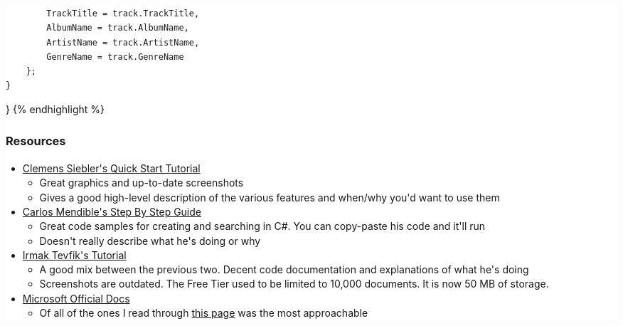             TrackTitle = track.TrackTitle,
            AlbumName = track.AlbumName,
            ArtistName = track.ArtistName,
            GenreName = track.GenreName
        };
    }
}
{% endhighlight %}

### Resources
* [Clemens Siebler's Quick Start Tutorial](https://clemenssiebler.com/azure-search-quickstart-tutorial/)
  * Great graphics and up-to-date screenshots
  * Gives a good high-level description of the various features and when/why you'd want to use them
* [Carlos Mendible's Step By Step Guide](https://carlos.mendible.com/2017/08/09/step-by-step-net-core-and-azure-search/)
  * Great code samples for creating and searching in C#. You can copy-paste his code and it'll run
  * Doesn't really describe what he's doing or why
* [Irmak Tevfik's Tutorial](http://www.irmaktevfik.com/post/2016/08/23/azure-search-tutorial-with-a-sample-project)
  * A good mix between the previous two. Decent code documentation and explanations of what he's doing
  * Screenshots are outdated. The Free Tier used to be limited to 10,000 documents. It is now 50 MB of storage.
* [Microsoft Official Docs](https://docs.microsoft.com/en-us/azure/search/)
  * Of all of the ones I read through [this page](https://docs.microsoft.com/en-us/azure/search/search-howto-dotnet-sdk) was the most approachable
